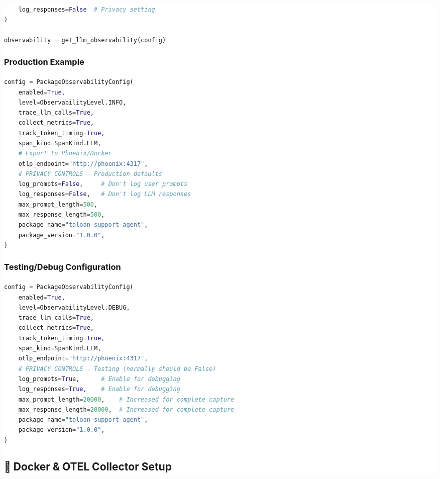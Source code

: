 ```python
    log_responses=False  # Privacy setting
)

observability = get_llm_observability(config)
```

### Production Example

```python
config = PackageObservabilityConfig(
    enabled=True,
    level=ObservabilityLevel.INFO,
    trace_llm_calls=True,
    collect_metrics=True,
    track_token_timing=True,
    span_kind=SpanKind.LLM,
    # Export to Phoenix/Docker
    otlp_endpoint="http://phoenix:4317",
    # PRIVACY CONTROLS - Production defaults
    log_prompts=False,     # Don't log user prompts 
    log_responses=False,   # Don't log LLM responses
    max_prompt_length=500,
    max_response_length=500,
    package_name="taloan-support-agent",
    package_version="1.0.0",
)
```

### Testing/Debug Configuration

```python
config = PackageObservabilityConfig(
    enabled=True,
    level=ObservabilityLevel.DEBUG,
    trace_llm_calls=True,
    collect_metrics=True,
    track_token_timing=True,
    span_kind=SpanKind.LLM,
    otlp_endpoint="http://phoenix:4317",
    # PRIVACY CONTROLS - Testing (normally should be False)
    log_prompts=True,      # Enable for debugging
    log_responses=True,    # Enable for debugging  
    max_prompt_length=20000,    # Increased for complete capture
    max_response_length=20000,  # Increased for complete capture
    package_name="taloan-support-agent",
    package_version="1.0.0",
)
```

## 🐳 Docker & OTEL Collector Setup

